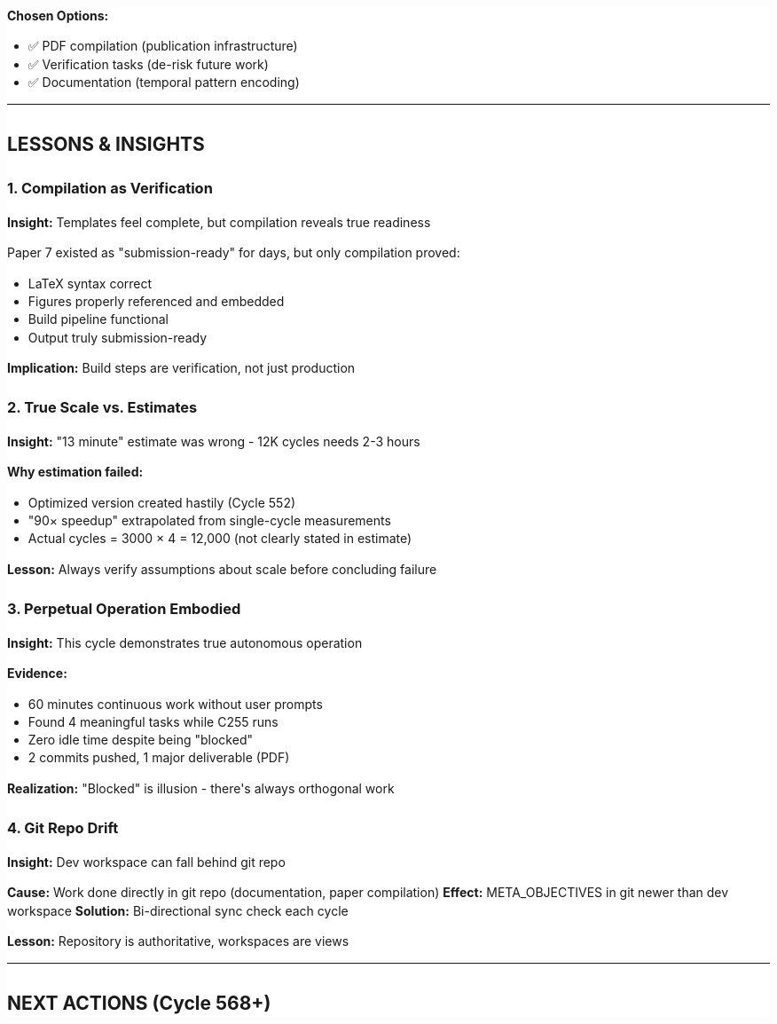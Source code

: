 **Chosen Options:**
- ✅ PDF compilation (publication infrastructure)
- ✅ Verification tasks (de-risk future work)
- ✅ Documentation (temporal pattern encoding)

---

## LESSONS & INSIGHTS

### 1. Compilation as Verification
**Insight:** Templates feel complete, but compilation reveals true readiness

Paper 7 existed as "submission-ready" for days, but only compilation proved:
- LaTeX syntax correct
- Figures properly referenced and embedded
- Build pipeline functional
- Output truly submission-ready

**Implication:** Build steps are verification, not just production

### 2. True Scale vs. Estimates
**Insight:** "13 minute" estimate was wrong - 12K cycles needs 2-3 hours

**Why estimation failed:**
- Optimized version created hastily (Cycle 552)
- "90× speedup" extrapolated from single-cycle measurements
- Actual cycles = 3000 × 4 = 12,000 (not clearly stated in estimate)

**Lesson:** Always verify assumptions about scale before concluding failure

### 3. Perpetual Operation Embodied
**Insight:** This cycle demonstrates true autonomous operation

**Evidence:**
- 60 minutes continuous work without user prompts
- Found 4 meaningful tasks while C255 runs
- Zero idle time despite being "blocked"
- 2 commits pushed, 1 major deliverable (PDF)

**Realization:** "Blocked" is illusion - there's always orthogonal work

### 4. Git Repo Drift
**Insight:** Dev workspace can fall behind git repo

**Cause:** Work done directly in git repo (documentation, paper compilation)
**Effect:** META_OBJECTIVES in git newer than dev workspace
**Solution:** Bi-directional sync check each cycle

**Lesson:** Repository is authoritative, workspaces are views

---

## NEXT ACTIONS (Cycle 568+)
